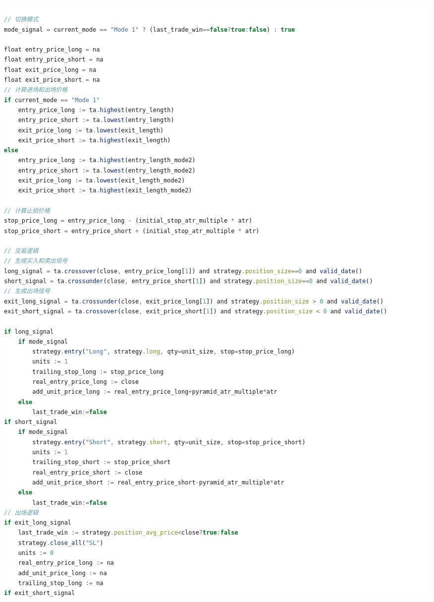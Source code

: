 ``` javascript

// 切换模式
mode_signal = current_mode == "Mode 1" ? (last_trade_win==false?true:false) : true

float entry_price_long = na
float entry_price_short = na
float exit_price_long = na
float exit_price_short = na
// 计算进场和出场价格
if current_mode == "Mode 1"
    entry_price_long := ta.highest(entry_length)
    entry_price_short := ta.lowest(entry_length)
    exit_price_long := ta.lowest(exit_length)
    exit_price_short := ta.highest(exit_length)
else
    entry_price_long := ta.highest(entry_length_mode2)
    entry_price_short := ta.lowest(entry_length_mode2)
    exit_price_long := ta.lowest(exit_length_mode2)
    exit_price_short := ta.highest(exit_length_mode2)

// 计算止损价格
stop_price_long = entry_price_long - (initial_stop_atr_multiple * atr)
stop_price_short = entry_price_short + (initial_stop_atr_multiple * atr)

// 交易逻辑
// 生成买入和卖出信号
long_signal = ta.crossover(close, entry_price_long[1]) and strategy.position_size==0 and valid_date()
short_signal = ta.crossunder(close, entry_price_short[1]) and strategy.position_size==0 and valid_date()
// 生成出场信号
exit_long_signal = ta.crossunder(close, exit_price_long[1]) and strategy.position_size > 0 and valid_date()
exit_short_signal = ta.crossover(close, exit_price_short[1]) and strategy.position_size < 0 and valid_date()

if long_signal 
    if mode_signal
        strategy.entry("Long", strategy.long, qty=unit_size, stop=stop_price_long)
        units := 1
        trailing_stop_long := stop_price_long
        real_entry_price_long := close
        add_unit_price_long := real_entry_price_long+pyramid_atr_multiple*atr
    else
        last_trade_win:=false
if short_signal 
    if mode_signal
        strategy.entry("Short", strategy.short, qty=unit_size, stop=stop_price_short)
        units := 1
        trailing_stop_short := stop_price_short
        real_entry_price_short := close
        add_unit_price_short := real_entry_price_short-pyramid_atr_multiple*atr
    else
        last_trade_win:=false
// 出场逻辑
if exit_long_signal
    last_trade_win := strategy.position_avg_price<close?true:false
    strategy.close_all("SL")
    units := 0
    real_entry_price_long := na
    add_unit_price_long := na
    trailing_stop_long := na
if exit_short_signal
```